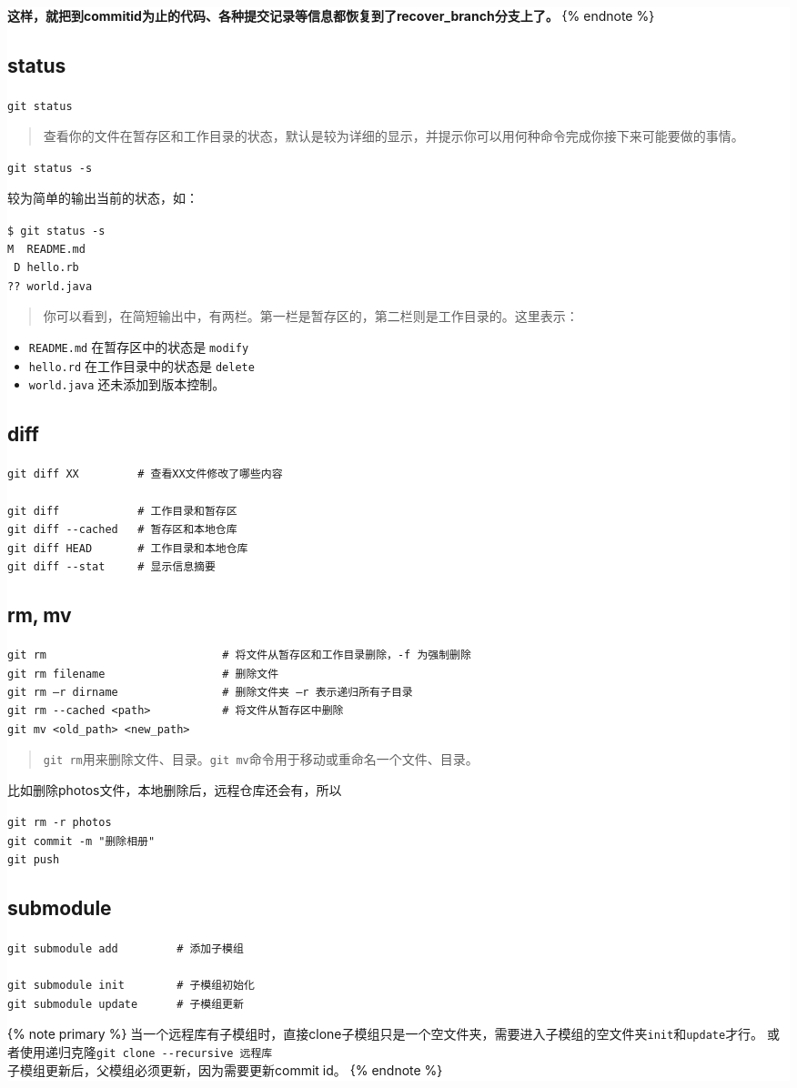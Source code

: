 **这样，就把到commitid为止的代码、各种提交记录等信息都恢复到了recover_branch分支上了。**
{% endnote %}

## status
```
git status
```
> 查看你的文件在暂存区和工作目录的状态，默认是较为详细的显示，并提示你可以用何种命令完成你接下来可能要做的事情。

```
git status -s
```
较为简单的输出当前的状态，如：
```
$ git status -s
M  README.md
 D hello.rb
?? world.java
```
> 你可以看到，在简短输出中，有两栏。第一栏是暂存区的，第二栏则是工作目录的。这里表示：
- `README.md` 在暂存区中的状态是 `modify`
- `hello.rd` 在工作目录中的状态是 `delete`
- `world.java` 还未添加到版本控制。

## diff
```
git diff XX         # 查看XX文件修改了哪些内容

git diff            # 工作目录和暂存区
git diff --cached   # 暂存区和本地仓库
git diff HEAD 	    # 工作目录和本地仓库
git diff --stat     # 显示信息摘要
```

## rm, mv
```
git rm                           # 将文件从暂存区和工作目录删除，-f 为强制删除
git rm filename                  # 删除文件
git rm –r dirname                # 删除文件夹 –r 表示递归所有子目录
git rm --cached <path>           # 将文件从暂存区中删除
git mv <old_path> <new_path>
```
> `git rm`用来删除文件、目录。`git mv`命令用于移动或重命名一个文件、目录。

比如删除photos文件，本地删除后，远程仓库还会有，所以
```
git rm -r photos
git commit -m "删除相册"
git push
```

## submodule
```
git submodule add         # 添加子模组

git submodule init        # 子模组初始化
git submodule update      # 子模组更新
```
{% note primary %}
当一个远程库有子模组时，直接clone子模组只是一个空文件夹，需要进入子模组的空文件夹`init`和`update`才行。
或者使用递归克隆`git clone --recursive 远程库`  
子模组更新后，父模组必须更新，因为需要更新commit id。
{% endnote %}
